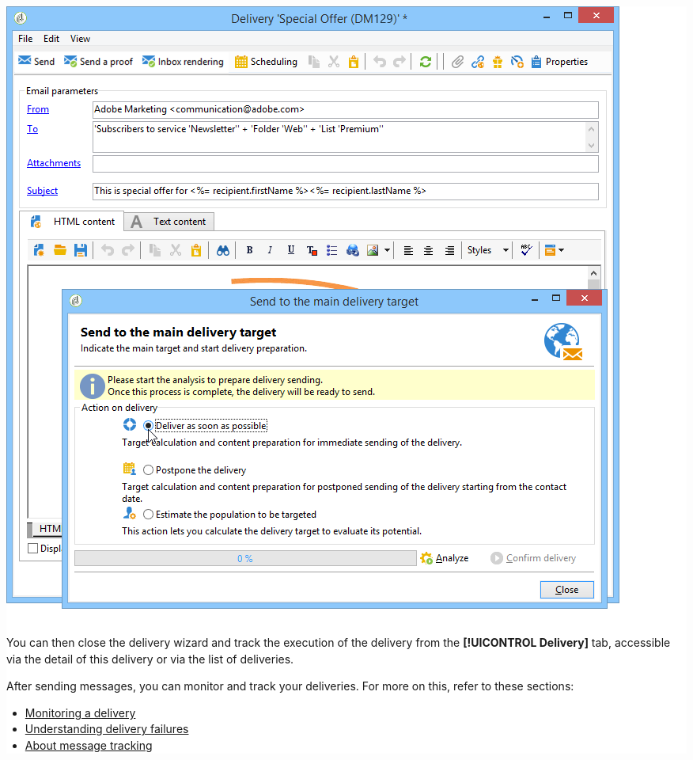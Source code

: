 ![](assets/s_ncs_user_email_del_send.png)

You can then close the delivery wizard and track the execution of the delivery from the **[!UICONTROL Delivery]** tab, accessible via the detail of this delivery or via the list of deliveries.

After sending messages, you can monitor and track your deliveries. For more on this, refer to these sections:

* [Monitoring a delivery](https://helpx.adobe.com/campaign/standard/delivery/using/monitoring-a-delivery.html)
* [Understanding delivery failures](https://helpx.adobe.com/campaign/standard/delivery/using/understanding-delivery-failures.html)
* [About message tracking](https://helpx.adobe.com/campaign/standard/delivery/using/about-message-tracking.html)
